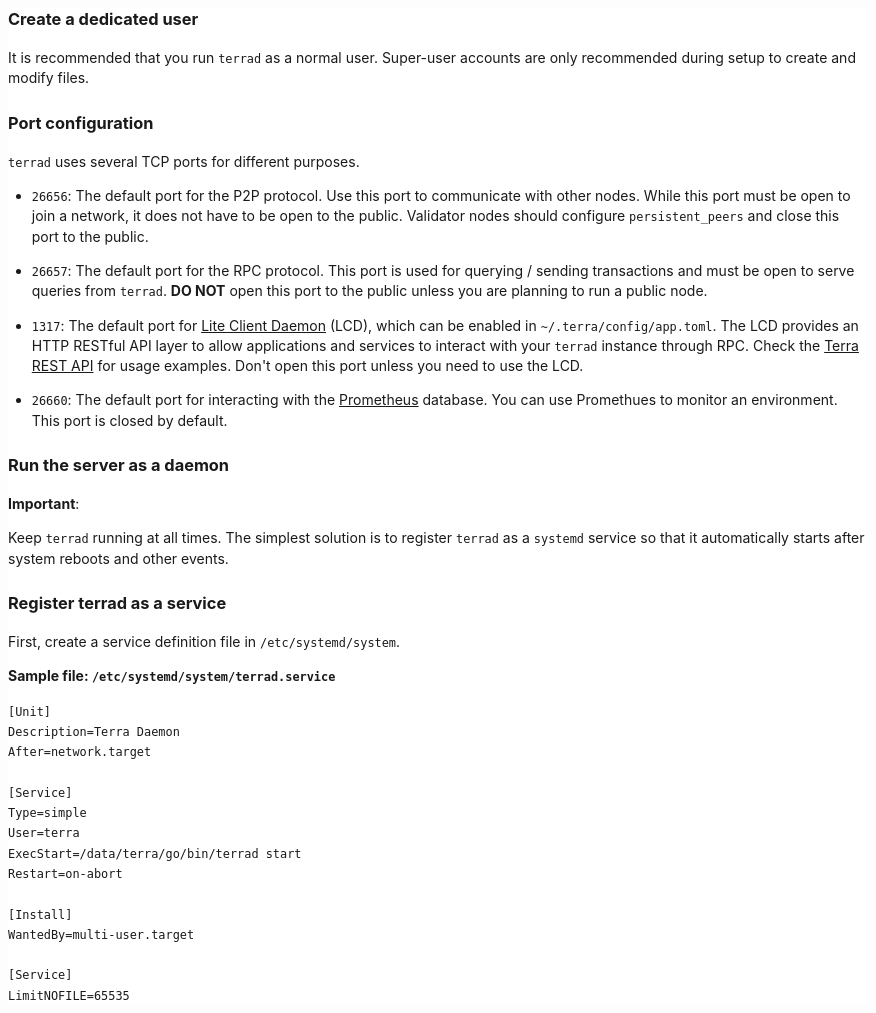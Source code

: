 ### Create a dedicated user

It is recommended that you run `terrad` as a normal user. Super-user accounts are only recommended during setup to create and modify files.

### Port configuration

`terrad` uses several TCP ports for different purposes.

- `26656`: The default port for the P2P protocol. Use this port to communicate with other nodes. While this port must be open to join a network, it does not have to be open to the public. Validator nodes should configure `persistent_peers` and close this port to the public.

- `26657`: The default port for the RPC protocol. This port is used for querying / sending transactions and must be open to serve queries from `terrad`. **DO NOT** open this port to the public unless you are planning to run a public node.

- `1317`: The default port for [Lite Client Daemon](https://docs.terra.money/docs/develop/how-to/start-lcd.html) (LCD), which can be enabled in `~/.terra/config/app.toml`. The LCD provides an HTTP RESTful API layer to allow applications and services to interact with your `terrad` instance through RPC. Check the [Terra REST API](https://lcd.terra.dev/swagger/#/) for usage examples. Don't open this port unless you need to use the LCD.

- `26660`: The default port for interacting with the [Prometheus](https://prometheus.io) database. You can use Promethues to monitor an environment. This port is closed by default.

### Run the server as a daemon

**Important**:

Keep `terrad` running at all times. The simplest solution is to register `terrad` as a `systemd` service so that it automatically starts after system reboots and other events.


### Register terrad as a service

First, create a service definition file in `/etc/systemd/system`.

**Sample file: `/etc/systemd/system/terrad.service`**

```
[Unit]
Description=Terra Daemon
After=network.target

[Service]
Type=simple
User=terra
ExecStart=/data/terra/go/bin/terrad start
Restart=on-abort

[Install]
WantedBy=multi-user.target

[Service]
LimitNOFILE=65535
```
